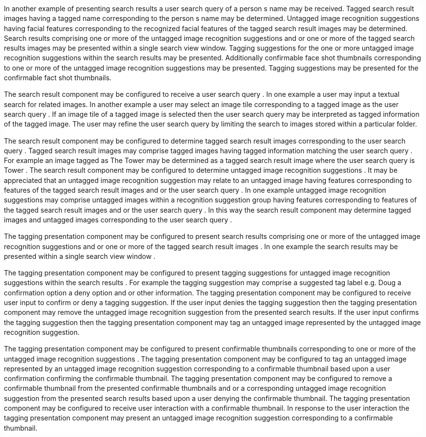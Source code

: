 In another example of presenting search results a user search query of a person s name may be received. Tagged search result images having a tagged name corresponding to the person s name may be determined. Untagged image recognition suggestions having facial features corresponding to the recognized facial features of the tagged search result images may be determined. Search results comprising one or more of the untagged image recognition suggestions and or one or more of the tagged search results images may be presented within a single search view window. Tagging suggestions for the one or more untagged image recognition suggestions within the search results may be presented. Additionally confirmable face shot thumbnails corresponding to one or more of the untagged image recognition suggestions may be presented. Tagging suggestions may be presented for the confirmable fact shot thumbnails.

The search result component may be configured to receive a user search query . In one example a user may input a textual search for related images. In another example a user may select an image tile corresponding to a tagged image as the user search query . If an image tile of a tagged image is selected then the user search query may be interpreted as tagged information of the tagged image. The user may refine the user search query by limiting the search to images stored within a particular folder.

The search result component may be configured to determine tagged search result images corresponding to the user search query . Tagged search result images may comprise tagged images having tagged information matching the user search query . For example an image tagged as The Tower may be determined as a tagged search result image where the user search query is Tower . The search result component may be configured to determine untagged image recognition suggestions . It may be appreciated that an untagged image recognition suggestion may relate to an untagged image having features corresponding to features of the tagged search result images and or the user search query . In one example untagged image recognition suggestions may comprise untagged images within a recognition suggestion group having features corresponding to features of the tagged search result images and or the user search query . In this way the search result component may determine tagged images and untagged images corresponding to the user search query .

The tagging presentation component may be configured to present search results comprising one or more of the untagged image recognition suggestions and or one or more of the tagged search result images . In one example the search results may be presented within a single search view window .

The tagging presentation component may be configured to present tagging suggestions for untagged image recognition suggestions within the search results . For example the tagging suggestion may comprise a suggested tag label e.g. Doug a confirmation option a deny option and or other information. The tagging presentation component may be configured to receive user input to confirm or deny a tagging suggestion. If the user input denies the tagging suggestion then the tagging presentation component may remove the untagged image recognition suggestion from the presented search results. If the user input confirms the tagging suggestion then the tagging presentation component may tag an untagged image represented by the untagged image recognition suggestion.

The tagging presentation component may be configured to present confirmable thumbnails corresponding to one or more of the untagged image recognition suggestions . The tagging presentation component may be configured to tag an untagged image represented by an untagged image recognition suggestion corresponding to a confirmable thumbnail based upon a user confirmation confirming the confirmable thumbnail. The tagging presentation component may be configured to remove a confirmable thumbnail from the presented confirmable thumbnails and or a corresponding untagged image recognition suggestion from the presented search results based upon a user denying the confirmable thumbnail. The tagging presentation component may be configured to receive user interaction with a confirmable thumbnail. In response to the user interaction the tagging presentation component may present an untagged image recognition suggestion corresponding to a confirmable thumbnail.
